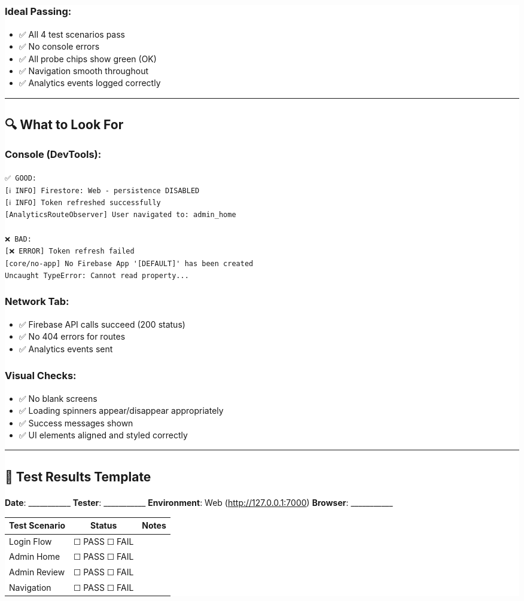 ### **Ideal Passing**:
- ✅ All 4 test scenarios pass
- ✅ No console errors
- ✅ All probe chips show green (OK)
- ✅ Navigation smooth throughout
- ✅ Analytics events logged correctly

---

## 🔍 What to Look For

### **Console (DevTools)**:
```
✅ GOOD:
[ℹ️ INFO] Firestore: Web - persistence DISABLED
[ℹ️ INFO] Token refreshed successfully
[AnalyticsRouteObserver] User navigated to: admin_home

❌ BAD:
[❌ ERROR] Token refresh failed
[core/no-app] No Firebase App '[DEFAULT]' has been created
Uncaught TypeError: Cannot read property...
```

### **Network Tab**:
- ✅ Firebase API calls succeed (200 status)
- ✅ No 404 errors for routes
- ✅ Analytics events sent

### **Visual Checks**:
- ✅ No blank screens
- ✅ Loading spinners appear/disappear appropriately
- ✅ Success messages shown
- ✅ UI elements aligned and styled correctly

---

## 📝 Test Results Template

**Date**: ___________
**Tester**: ___________
**Environment**: Web (http://127.0.0.1:7000)
**Browser**: ___________

| Test Scenario | Status | Notes |
|---------------|--------|-------|
| Login Flow | ☐ PASS ☐ FAIL | |
| Admin Home | ☐ PASS ☐ FAIL | |
| Admin Review | ☐ PASS ☐ FAIL | |
| Navigation | ☐ PASS ☐ FAIL | |
